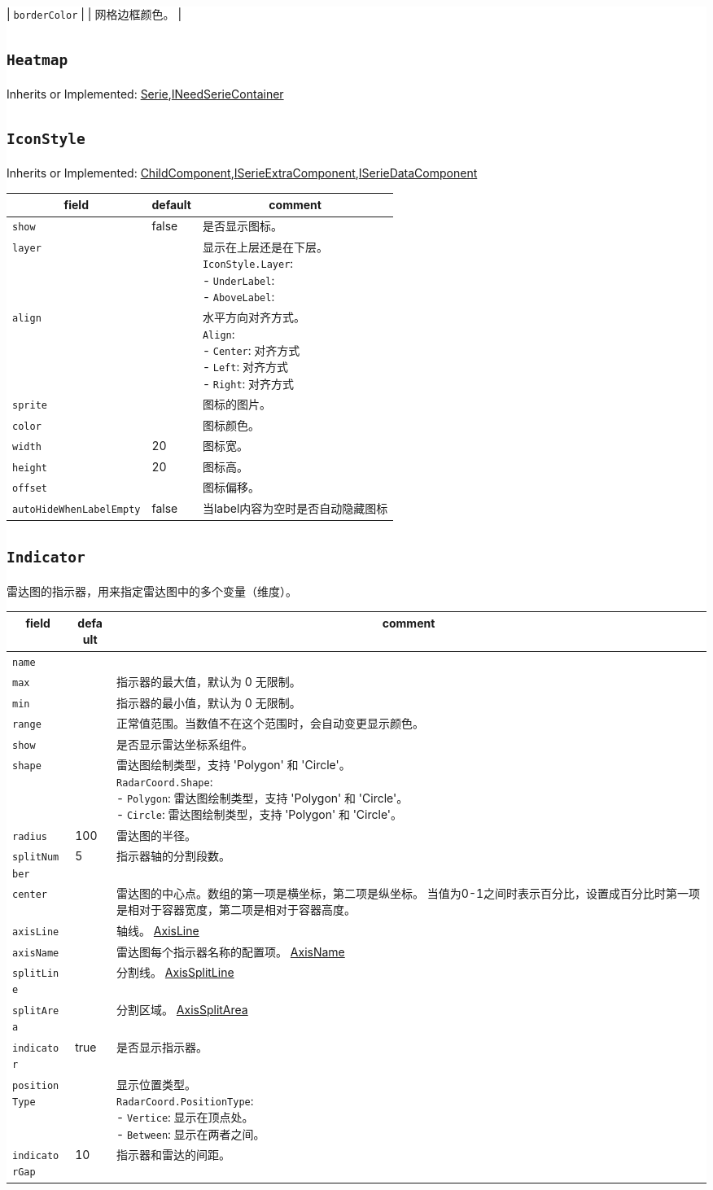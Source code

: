 | `borderColor` | | 网格边框颜色。 |

## `Heatmap`

Inherits or Implemented: [Serie](#Serie),[INeedSerieContainer](#INeedSerieContainer)


## `IconStyle`

Inherits or Implemented: [ChildComponent](#ChildComponent),[ISerieExtraComponent](#ISerieExtraComponent),[ISerieDataComponent](#ISerieDataComponent)

|field|default|comment|
|--|--|--|
| `show` |false | 是否显示图标。 |
| `layer` | | 显示在上层还是在下层。</br>`IconStyle.Layer`:</br>- `UnderLabel`: </br>- `AboveLabel`: </br>|
| `align` | | 水平方向对齐方式。</br>`Align`:</br>- `Center`: 对齐方式</br>- `Left`: 对齐方式</br>- `Right`: 对齐方式</br>|
| `sprite` | | 图标的图片。 |
| `color` | | 图标颜色。 |
| `width` |20 | 图标宽。 |
| `height` |20 | 图标高。 |
| `offset` | | 图标偏移。 |
| `autoHideWhenLabelEmpty` |false | 当label内容为空时是否自动隐藏图标 |

## `Indicator`

雷达图的指示器，用来指定雷达图中的多个变量（维度）。

|field|default|comment|
|--|--|--|
| `name` | |  |
| `max` | | 指示器的最大值，默认为 0 无限制。 |
| `min` | | 指示器的最小值，默认为 0 无限制。 |
| `range` | | 正常值范围。当数值不在这个范围时，会自动变更显示颜色。 |
| `show` | | 是否显示雷达坐标系组件。 |
| `shape` | | 雷达图绘制类型，支持 'Polygon' 和 'Circle'。</br>`RadarCoord.Shape`:</br>- `Polygon`: 雷达图绘制类型，支持 'Polygon' 和 'Circle'。</br>- `Circle`: 雷达图绘制类型，支持 'Polygon' 和 'Circle'。</br>|
| `radius` |100 | 雷达图的半径。 |
| `splitNumber` |5 | 指示器轴的分割段数。 |
| `center` | | 雷达图的中心点。数组的第一项是横坐标，第二项是纵坐标。 当值为0-1之间时表示百分比，设置成百分比时第一项是相对于容器宽度，第二项是相对于容器高度。 |
| `axisLine` | | 轴线。 [AxisLine](AxisLine)|
| `axisName` | | 雷达图每个指示器名称的配置项。 [AxisName](AxisName)|
| `splitLine` | | 分割线。 [AxisSplitLine](AxisSplitLine)|
| `splitArea` | | 分割区域。 [AxisSplitArea](AxisSplitArea)|
| `indicator` |true | 是否显示指示器。 |
| `positionType` | | 显示位置类型。</br>`RadarCoord.PositionType`:</br>- `Vertice`: 显示在顶点处。</br>- `Between`: 显示在两者之间。</br>|
| `indicatorGap` |10 | 指示器和雷达的间距。 |
